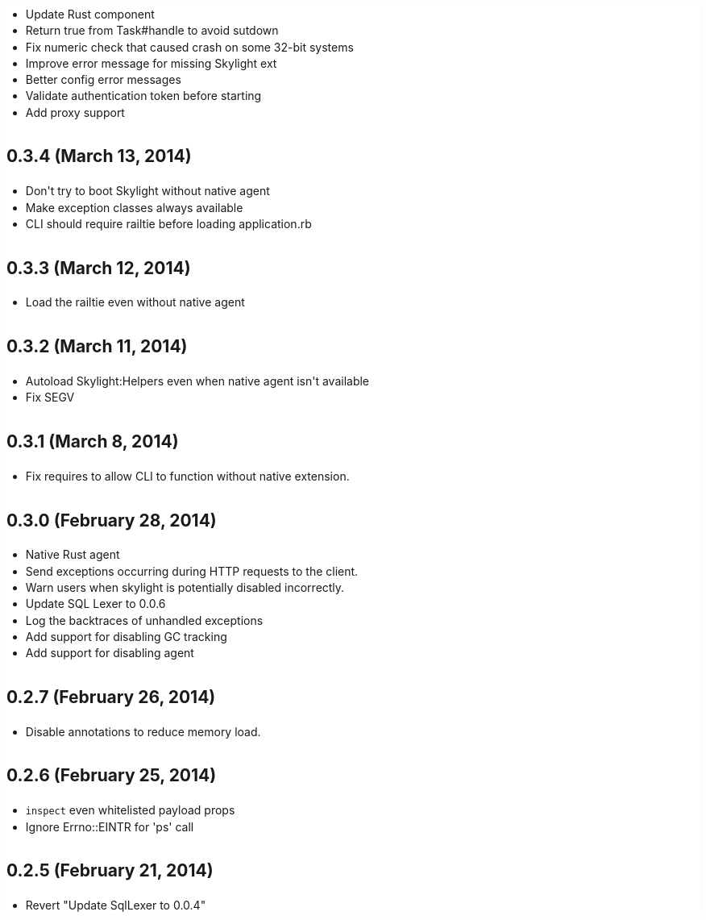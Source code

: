 - Update Rust component
- Return true from Task#handle to avoid sutdown
- Fix numeric check that caused crash on some 32-bit systems
- Improve error message for missing Skylight ext
- Better config error messages
- Validate authentication token before starting
- Add proxy support

## 0.3.4 (March 13, 2014)

- Don't try to boot Skylight without native agent
- Make exception classes always available
- CLI should require railtie before loading application.rb

## 0.3.3 (March 12, 2014)

- Load the railtie even without native agent

## 0.3.2 (March 11, 2014)

- Autoload Skylight:Helpers even when native agent isn't available
- Fix SEGV

## 0.3.1 (March 8, 2014)

- Fix requires to allow CLI to function without native extension.

## 0.3.0 (February 28, 2014)

- Native Rust agent
- Send exceptions occurring during HTTP requests to the client.
- Warn users when skylight is potentially disabled incorrectly.
- Update SQL Lexer to 0.0.6
- Log the backtraces of unhandled exceptions
- Add support for disabling GC tracking
- Add support for disabling agent

## 0.2.7 (February 26, 2014)

- Disable annotations to reduce memory load.

## 0.2.6 (February 25, 2014)

- `inspect` even whitelisted payload props
- Ignore Errno::EINTR for 'ps' call

## 0.2.5 (February 21, 2014)

- Revert "Update SqlLexer to 0.0.4"
